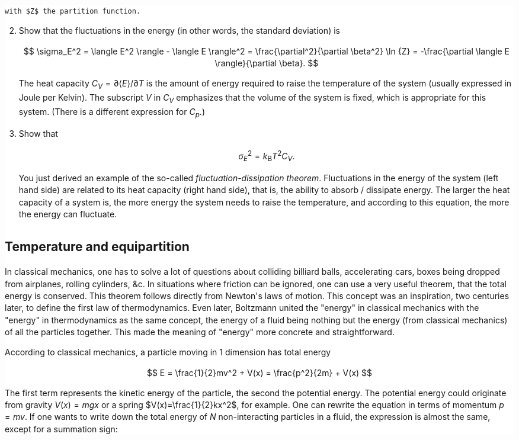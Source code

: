     with $Z$ the partition function.

2.  Show that the fluctuations in the energy (in other words, the
    standard deviation) is

    $$
        \sigma_E^2 = \langle E^2 \rangle - \langle E \rangle^2 = \frac{\partial^2}{\partial \beta^2} \ln {Z} = -\frac{\partial \langle E \rangle}{\partial \beta}.
    $$

    The heat capacity $C_V = \partial \langle E \rangle / \partial T$ is
    the amount of energy required to raise the temperature of the system
    (usually expressed in Joule per Kelvin). The subscript $V$ in $C_V$
    emphasizes that the volume of the system is fixed, which is
    appropriate for this system. (There is a different expression for
    $C_p$.)

3.  Show that

    $$
        \sigma_E^2 = k_\mathrm{B}T^2 C_V.
    $$

    You just derived an
    example of the so-called *fluctuation-dissipation theorem*.
    Fluctuations in the energy of the system (left hand side) are
    related to its heat capacity (right hand side), that is, the ability
    to absorb / dissipate energy. The larger the heat capacity of a
    system is, the more energy the system needs to raise the
    temperature, and according to this equation, the more the energy can
    fluctuate.

## Temperature and equipartition

In classical mechanics, one has to solve a lot of questions about
colliding billiard balls, accelerating cars, boxes being dropped from
airplanes, rolling cylinders, &c. In situations where friction can be
ignored, one can use a very useful theorem, that the total energy is
conserved. This theorem follows directly from Newton's laws of motion.
This concept was an inspiration, two centuries later, to define the
first law of thermodynamics. Even later, Boltzmann united the "energy"
in classical mechanics with the "energy" in thermodynamics as the same
concept, the energy of a fluid being nothing but the energy (from
classical mechanics) of all the particles together. This made the
meaning of "energy" more concrete and straightforward.

According to classical mechanics, a particle moving in 1 dimension has
total energy

$$
  E = \frac{1}{2}mv^2 + V(x) = \frac{p^2}{2m} + V(x)
$$

The first term represents the kinetic energy of the particle, the second the
potential energy. The potential energy could originate from gravity
$V(x)=mgx$ or a spring $V(x)=\frac{1}{2}kx^2$, for example. One can
rewrite the equation in terms of momentum $p=mv$. If one wants to write
down the total energy of $N$ non-interacting particles in a fluid, the
expression is almost the same, except for a summation sign:
